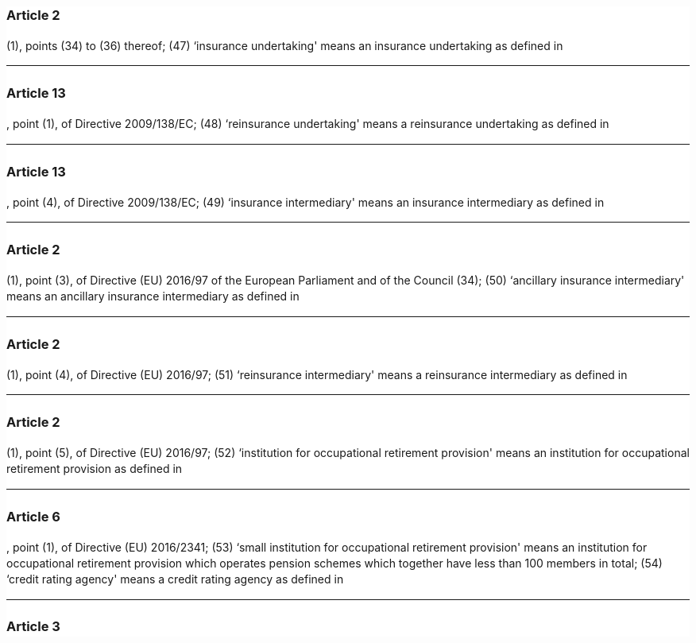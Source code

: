 
### Article 2

(1), points (34) to (36) thereof; (47) ‘insurance undertaking' means an insurance undertaking as defined in

---

### Article 13

, point (1), of Directive 2009/138/EC; (48) ‘reinsurance undertaking' means a reinsurance undertaking as defined in

---

### Article 13

, point (4), of Directive 2009/138/EC; (49) ‘insurance intermediary' means an insurance intermediary as defined in

---

### Article 2

(1), point (3), of Directive (EU) 2016/97 of the European Parliament and of the Council (34); (50) ‘ancillary insurance intermediary' means an ancillary insurance intermediary as defined in

---

### Article 2

(1), point (4), of Directive (EU) 2016/97; (51) ‘reinsurance intermediary' means a reinsurance intermediary as defined in

---

### Article 2

(1), point (5), of Directive (EU) 2016/97; (52) ‘institution for occupational retirement provision' means an institution for occupational retirement provision as defined in

---

### Article 6

, point (1), of Directive (EU) 2016/2341; (53) ‘small institution for occupational retirement provision' means an institution for occupational retirement provision which operates pension schemes which together have less than 100 members in total; (54) ‘credit rating agency' means a credit rating agency as defined in

---

### Article 3
